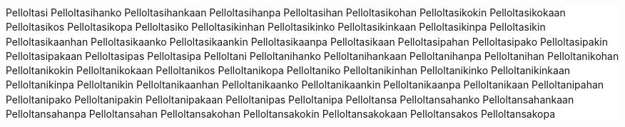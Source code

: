 Pelloltasi
Pelloltasihanko
Pelloltasihankaan
Pelloltasihanpa
Pelloltasihan
Pelloltasikohan
Pelloltasikokin
Pelloltasikokaan
Pelloltasikos
Pelloltasikopa
Pelloltasiko
Pelloltasikinhan
Pelloltasikinko
Pelloltasikinkaan
Pelloltasikinpa
Pelloltasikin
Pelloltasikaanhan
Pelloltasikaanko
Pelloltasikaankin
Pelloltasikaanpa
Pelloltasikaan
Pelloltasipahan
Pelloltasipako
Pelloltasipakin
Pelloltasipakaan
Pelloltasipas
Pelloltasipa
Pelloltani
Pelloltanihanko
Pelloltanihankaan
Pelloltanihanpa
Pelloltanihan
Pelloltanikohan
Pelloltanikokin
Pelloltanikokaan
Pelloltanikos
Pelloltanikopa
Pelloltaniko
Pelloltanikinhan
Pelloltanikinko
Pelloltanikinkaan
Pelloltanikinpa
Pelloltanikin
Pelloltanikaanhan
Pelloltanikaanko
Pelloltanikaankin
Pelloltanikaanpa
Pelloltanikaan
Pelloltanipahan
Pelloltanipako
Pelloltanipakin
Pelloltanipakaan
Pelloltanipas
Pelloltanipa
Pelloltansa
Pelloltansahanko
Pelloltansahankaan
Pelloltansahanpa
Pelloltansahan
Pelloltansakohan
Pelloltansakokin
Pelloltansakokaan
Pelloltansakos
Pelloltansakopa